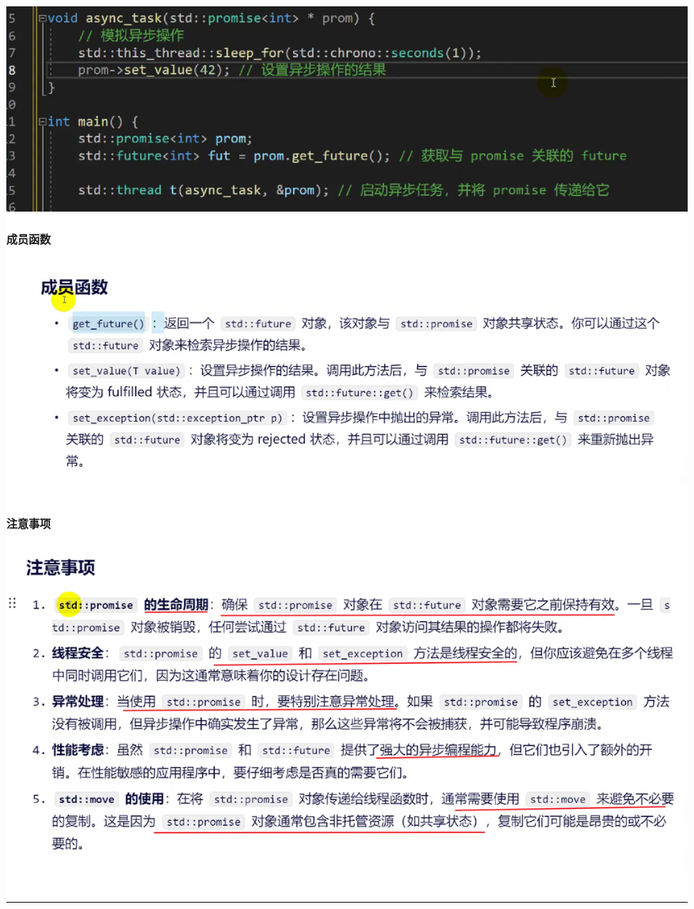 ![alt text](image-163.png)

#### 成员函数
![alt text](image-164.png)

#### 注意事项
![alt text](image-165.png)

---